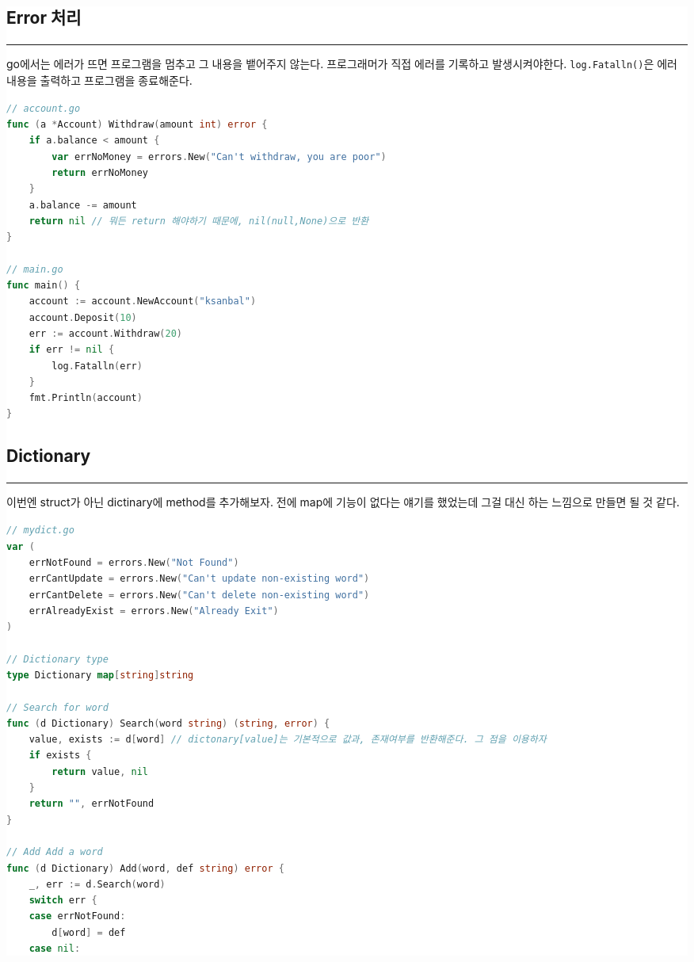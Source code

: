 
## Error 처리

---

go에서는 에러가 뜨면 프로그램을 멈추고 그 내용을 뱉어주지 않는다. 프로그래머가 직접 에러를 기록하고 발생시켜야한다. 
`log.Fatalln()`은 에러 내용을 출력하고 프로그램을 종료해준다.

```go
// account.go
func (a *Account) Withdraw(amount int) error {
	if a.balance < amount {
		var errNoMoney = errors.New("Can't withdraw, you are poor")
		return errNoMoney
	}
	a.balance -= amount
	return nil // 뭐든 return 해야하기 때문에, nil(null,None)으로 반환
}

// main.go
func main() {
	account := account.NewAccount("ksanbal")
	account.Deposit(10)
	err := account.Withdraw(20)
	if err != nil {
		log.Fatalln(err)
	}
	fmt.Println(account)
}
```

## Dictionary

---

이번엔 struct가 아닌 dictinary에 method를 추가해보자. 전에 map에 기능이 없다는 얘기를 했었는데 그걸 대신 하는 느낌으로 만들면 될 것 같다.

```go
// mydict.go
var (
	errNotFound = errors.New("Not Found")
	errCantUpdate = errors.New("Can't update non-existing word")
	errCantDelete = errors.New("Can't delete non-existing word")
	errAlreadyExist = errors.New("Already Exit")
)

// Dictionary type
type Dictionary map[string]string

// Search for word
func (d Dictionary) Search(word string) (string, error) {
	value, exists := d[word] // dictonary[value]는 기본적으로 값과, 존재여부를 반환해준다. 그 점을 이용하자
	if exists {
		return value, nil
	}
	return "", errNotFound
}

// Add Add a word
func (d Dictionary) Add(word, def string) error {
	_, err := d.Search(word)
	switch err {
	case errNotFound:
		d[word] = def
	case nil:
```